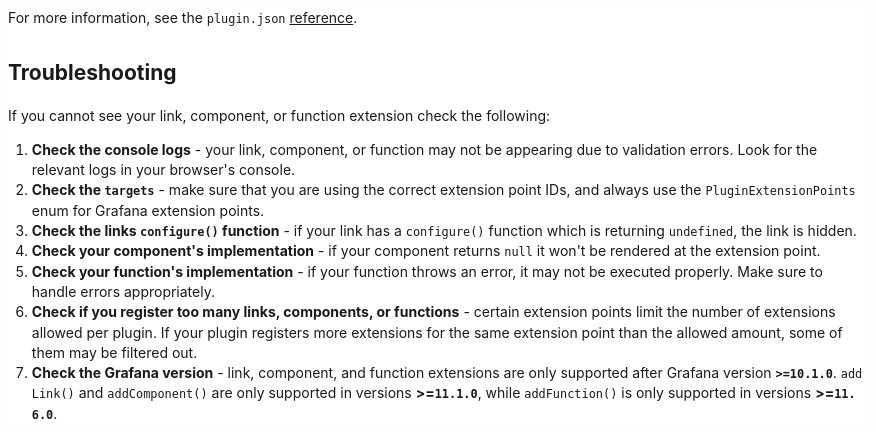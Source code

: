 For more information, see the `plugin.json` [reference](../../reference/metadata.md#extensions).

## Troubleshooting

If you cannot see your link, component, or function extension check the following:

1. **Check the console logs** - your link, component, or function may not be appearing due to validation errors. Look for the relevant logs in your browser's console.
1. **Check the `targets`** - make sure that you are using the correct extension point IDs, and always use the `PluginExtensionPoints` enum for Grafana extension points.
1. **Check the links `configure()` function** - if your link has a `configure()` function which is returning `undefined`, the link is hidden.
1. **Check your component's implementation** - if your component returns `null` it won't be rendered at the extension point.
1. **Check your function's implementation** - if your function throws an error, it may not be executed properly. Make sure to handle errors appropriately.
1. **Check if you register too many links, components, or functions** - certain extension points limit the number of extensions allowed per plugin. If your plugin registers more extensions for the same extension point than the allowed amount, some of them may be filtered out.
1. **Check the Grafana version** - link, component, and function extensions are only supported after Grafana version **`>=10.1.0`**. `addLink()` and `addComponent()` are only supported in versions **>=`11.1.0`**, while `addFunction()` is only supported in versions **>=`11.6.0`**.
